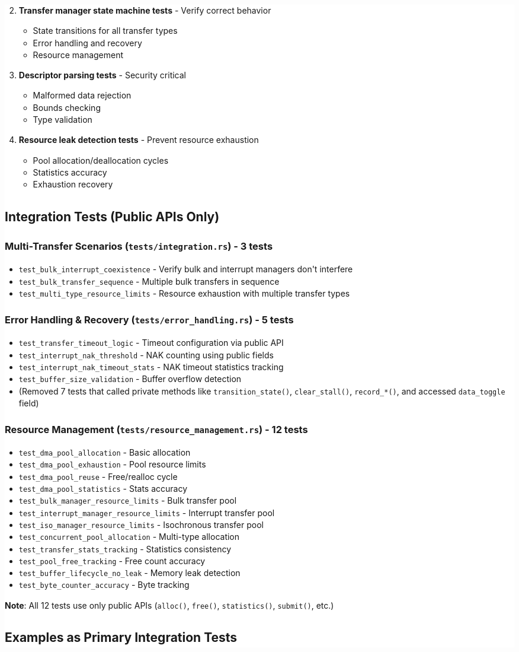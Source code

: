 2. **Transfer manager state machine tests** - Verify correct behavior
   - State transitions for all transfer types
   - Error handling and recovery
   - Resource management

3. **Descriptor parsing tests** - Security critical
   - Malformed data rejection
   - Bounds checking
   - Type validation

4. **Resource leak detection tests** - Prevent resource exhaustion
   - Pool allocation/deallocation cycles
   - Statistics accuracy
   - Exhaustion recovery

## Integration Tests (Public APIs Only)

### Multi-Transfer Scenarios (`tests/integration.rs`) - 3 tests
- `test_bulk_interrupt_coexistence` - Verify bulk and interrupt managers don't interfere
- `test_bulk_transfer_sequence` - Multiple bulk transfers in sequence
- `test_multi_type_resource_limits` - Resource exhaustion with multiple transfer types

### Error Handling & Recovery (`tests/error_handling.rs`) - 5 tests
- `test_transfer_timeout_logic` - Timeout configuration via public API
- `test_interrupt_nak_threshold` - NAK counting using public fields
- `test_interrupt_nak_timeout_stats` - NAK timeout statistics tracking
- `test_buffer_size_validation` - Buffer overflow detection
- (Removed 7 tests that called private methods like `transition_state()`, `clear_stall()`, `record_*()`, and accessed `data_toggle` field)

### Resource Management (`tests/resource_management.rs`) - 12 tests
- `test_dma_pool_allocation` - Basic allocation
- `test_dma_pool_exhaustion` - Pool resource limits
- `test_dma_pool_reuse` - Free/realloc cycle
- `test_dma_pool_statistics` - Stats accuracy
- `test_bulk_manager_resource_limits` - Bulk transfer pool
- `test_interrupt_manager_resource_limits` - Interrupt transfer pool
- `test_iso_manager_resource_limits` - Isochronous transfer pool
- `test_concurrent_pool_allocation` - Multi-type allocation
- `test_transfer_stats_tracking` - Statistics consistency
- `test_pool_free_tracking` - Free count accuracy
- `test_buffer_lifecycle_no_leak` - Memory leak detection
- `test_byte_counter_accuracy` - Byte tracking

**Note**: All 12 tests use only public APIs (`alloc()`, `free()`, `statistics()`, `submit()`, etc.)

## Examples as Primary Integration Tests
